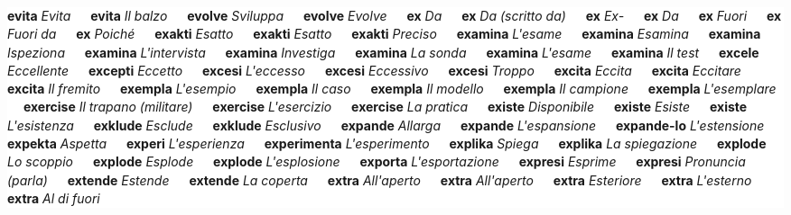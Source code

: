 **evita** *Evita* &emsp;
**evita** *Il balzo* &emsp;
**evolve** *Sviluppa* &emsp;
**evolve** *Evolve* &emsp;
**ex** *Da* &emsp;
**ex** *Da (scritto da)* &emsp;
**ex** *Ex-* &emsp;
**ex** *Da* &emsp;
**ex** *Fuori* &emsp;
**ex** *Fuori da* &emsp;
**ex** *Poiché* &emsp;
**exakti** *Esatto* &emsp;
**exakti** *Esatto* &emsp;
**exakti** *Preciso* &emsp;
**examina** *L'esame* &emsp;
**examina** *Esamina* &emsp;
**examina** *Ispeziona* &emsp;
**examina** *L'intervista* &emsp;
**examina** *Investiga* &emsp;
**examina** *La sonda* &emsp;
**examina** *L'esame* &emsp;
**examina** *Il test* &emsp;
**excele** *Eccellente* &emsp;
**excepti** *Eccetto* &emsp;
**excesi** *L'eccesso* &emsp;
**excesi** *Eccessivo* &emsp;
**excesi** *Troppo* &emsp;
**excita** *Eccita* &emsp;
**excita** *Eccitare* &emsp;
**excita** *Il fremito* &emsp;
**exempla** *L'esempio* &emsp;
**exempla** *Il caso* &emsp;
**exempla** *Il modello* &emsp;
**exempla** *Il campione* &emsp;
**exempla** *L'esemplare* &emsp;
**exercise** *Il trapano (militare)* &emsp;
**exercise** *L'esercizio* &emsp;
**exercise** *La pratica* &emsp;
**existe** *Disponibile* &emsp;
**existe** *Esiste* &emsp;
**existe** *L'esistenza* &emsp;
**exklude** *Esclude* &emsp;
**exklude** *Esclusivo* &emsp;
**expande** *Allarga* &emsp;
**expande** *L'espansione* &emsp;
**expande-lo** *L'estensione* &emsp;
**expekta** *Aspetta* &emsp;
**experi** *L'esperienza* &emsp;
**experimenta** *L'esperimento* &emsp;
**explika** *Spiega* &emsp;
**explika** *La spiegazione* &emsp;
**explode** *Lo scoppio* &emsp;
**explode** *Esplode* &emsp;
**explode** *L'esplosione* &emsp;
**exporta** *L'esportazione* &emsp;
**expresi** *Esprime* &emsp;
**expresi** *Pronuncia (parla)* &emsp;
**extende** *Estende* &emsp;
**extende** *La coperta* &emsp;
**extra** *All'aperto* &emsp;
**extra** *All'aperto* &emsp;
**extra** *Esteriore* &emsp;
**extra** *L'esterno* &emsp;
**extra** *Al di fuori* &emsp;